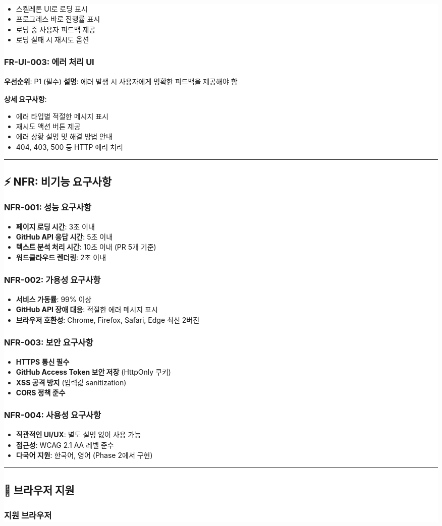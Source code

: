 - 스켈레톤 UI로 로딩 표시
- 프로그레스 바로 진행률 표시
- 로딩 중 사용자 피드백 제공
- 로딩 실패 시 재시도 옵션

### FR-UI-003: 에러 처리 UI

**우선순위**: P1 (필수)
**설명**: 에러 발생 시 사용자에게 명확한 피드백을 제공해야 함

**상세 요구사항**:

- 에러 타입별 적절한 메시지 표시
- 재시도 액션 버튼 제공
- 에러 상황 설명 및 해결 방법 안내
- 404, 403, 500 등 HTTP 에러 처리

---

## ⚡ NFR: 비기능 요구사항

### NFR-001: 성능 요구사항

- **페이지 로딩 시간**: 3초 이내
- **GitHub API 응답 시간**: 5초 이내
- **텍스트 분석 처리 시간**: 10초 이내 (PR 5개 기준)
- **워드클라우드 렌더링**: 2초 이내

### NFR-002: 가용성 요구사항

- **서비스 가동률**: 99% 이상
- **GitHub API 장애 대응**: 적절한 에러 메시지 표시
- **브라우저 호환성**: Chrome, Firefox, Safari, Edge 최신 2버전

### NFR-003: 보안 요구사항

- **HTTPS 통신 필수**
- **GitHub Access Token 보안 저장** (HttpOnly 쿠키)
- **XSS 공격 방지** (입력값 sanitization)
- **CORS 정책 준수**

### NFR-004: 사용성 요구사항

- **직관적인 UI/UX**: 별도 설명 없이 사용 가능
- **접근성**: WCAG 2.1 AA 레벨 준수
- **다국어 지원**: 한국어, 영어 (Phase 2에서 구현)

---

## 📱 브라우저 지원

### 지원 브라우저

